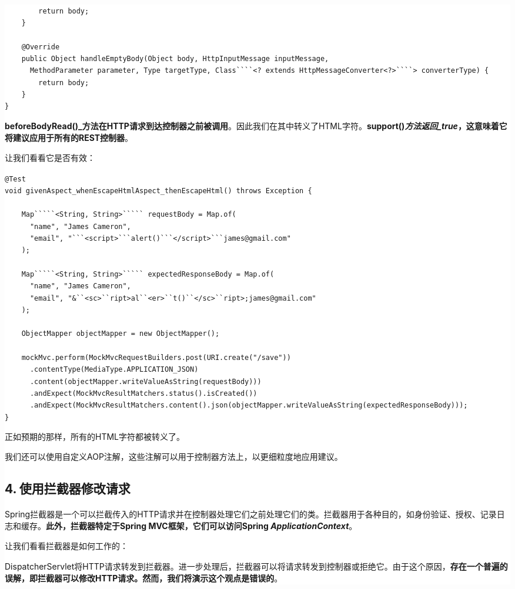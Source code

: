 ```
        return body;
    }

    @Override
    public Object handleEmptyBody(Object body, HttpInputMessage inputMessage,
      MethodParameter parameter, Type targetType, Class````<? extends HttpMessageConverter<?>````> converterType) {
        return body;
    }
}
```

**beforeBodyRead()_方法在HTTP请求到达控制器之前被调用**。因此我们在其中转义了HTML字符。**support()_方法返回_true_，这意味着它将建议应用于所有的REST控制器**。

让我们看看它是否有效：

```
@Test
void givenAspect_whenEscapeHtmlAspect_thenEscapeHtml() throws Exception {

    Map`````<String, String>````` requestBody = Map.of(
      "name", "James Cameron",
      "email", "```<script>```alert()```</script>```james@gmail.com"
    );

    Map`````<String, String>````` expectedResponseBody = Map.of(
      "name", "James Cameron",
      "email", "&``<sc>``ript>al``<er>``t()``</sc>``ript>;james@gmail.com"
    );

    ObjectMapper objectMapper = new ObjectMapper();

    mockMvc.perform(MockMvcRequestBuilders.post(URI.create("/save"))
      .contentType(MediaType.APPLICATION_JSON)
      .content(objectMapper.writeValueAsString(requestBody)))
      .andExpect(MockMvcResultMatchers.status().isCreated())
      .andExpect(MockMvcResultMatchers.content().json(objectMapper.writeValueAsString(expectedResponseBody)));
}
```

正如预期的那样，所有的HTML字符都被转义了。

我们还可以使用自定义AOP注解，这些注解可以用于控制器方法上，以更细粒度地应用建议。

## 4. 使用拦截器修改请求
Spring拦截器是一个可以拦截传入的HTTP请求并在控制器处理它们之前处理它们的类。拦截器用于各种目的，如身份验证、授权、记录日志和缓存。**此外，拦截器特定于Spring MVC框架，它们可以访问Spring _ApplicationContext_**。

让我们看看拦截器是如何工作的：

DispatcherServlet将HTTP请求转发到拦截器。进一步处理后，拦截器可以将请求转发到控制器或拒绝它。由于这个原因，**存在一个普遍的误解，即拦截器可以修改HTTP请求。然而，我们将演示这个观点是错误的**。
